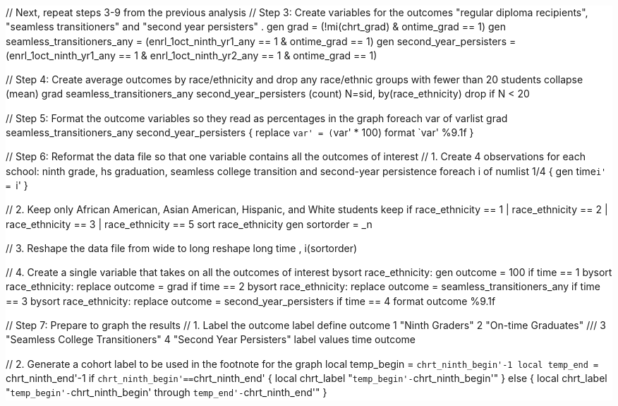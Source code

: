 <span class="stcmt">// Next, repeat steps 3-9 from the previous analysis</span>
<span class="stcmt">// Step 3: Create variables for the outcomes "regular diploma recipients", "seamless transitioners" and "second year persisters" .</span>
gen grad = (!mi(chrt_grad) &amp; ontime_grad == 1)
gen seamless_transitioners_any = (enrl_1oct_ninth_yr1_any == 1 &amp; ontime_grad == 1)
gen second_year_persisters = (enrl_1oct_ninth_yr1_any == 1 &amp; enrl_1oct_ninth_yr2_any == 1 &amp; ontime_grad == 1)
 
<span class="stcmt">// Step 4: Create average outcomes by race/ethnicity and drop any race/ethnic groups with fewer than 20 students</span>
collapse (mean) grad seamless_transitioners_any second_year_persisters (count) N=sid, by(race_ethnicity)
drop if N &lt; 20

<span class="stcmt">// Step 5: Format the outcome variables so they read as percentages in the graph</span>
foreach var of varlist grad seamless_transitioners_any second_year_persisters {
	replace `var' = (`var' * 100)
	format `var' %9.1f
}
 
<span class="stcmt">// Step 6: Reformat the data file so that one variable contains all the outcomes of interest</span>
<span class="stcmt">// 1. Create 4 observations for each school: ninth grade, hs graduation, seamless college transition and second-year persistence</span>
foreach i of numlist 1/4 {
	gen time`i' = `i'
}

<span class="stcmt">// 2. Keep only African American, Asian American, Hispanic, and White students</span>
keep if race_ethnicity == 1 | race_ethnicity == 2 | race_ethnicity == 3 | race_ethnicity == 5
sort race_ethnicity
gen sortorder = _n

<span class="stcmt">// 3. Reshape the data file from wide to long</span>
reshape long time , i(sortorder)

<span class="stcmt">// 4. Create a single variable that takes on all the outcomes of interest</span>
bysort race_ethnicity: gen outcome = 100 if time == 1
bysort race_ethnicity: replace outcome = grad if time == 2
bysort race_ethnicity: replace outcome = seamless_transitioners_any if time == 3
bysort race_ethnicity: replace outcome = second_year_persisters if time == 4
format outcome %9.1f
 
<span class="stcmt">// Step 7: Prepare to graph the results</span>
<span class="stcmt">// 1. Label the outcome</span>
label define outcome 1 "Ninth Graders" 2 "On-time Graduates" <span class="stcmt">///</span>
3 "Seamless College Transitioners" 4 "Second Year Persisters"
label values time outcome

<span class="stcmt">// 2. Generate a cohort label to be used in the footnote for the graph</span>
local temp_begin = `chrt_ninth_begin'-1
local temp_end = `chrt_ninth_end'-1
if `chrt_ninth_begin'==`chrt_ninth_end' {
		local chrt_label "`temp_begin'-`chrt_ninth_begin'"
} 
else {
		local chrt_label "`temp_begin'-`chrt_ninth_begin' through `temp_end'-`chrt_ninth_end'"
}
 